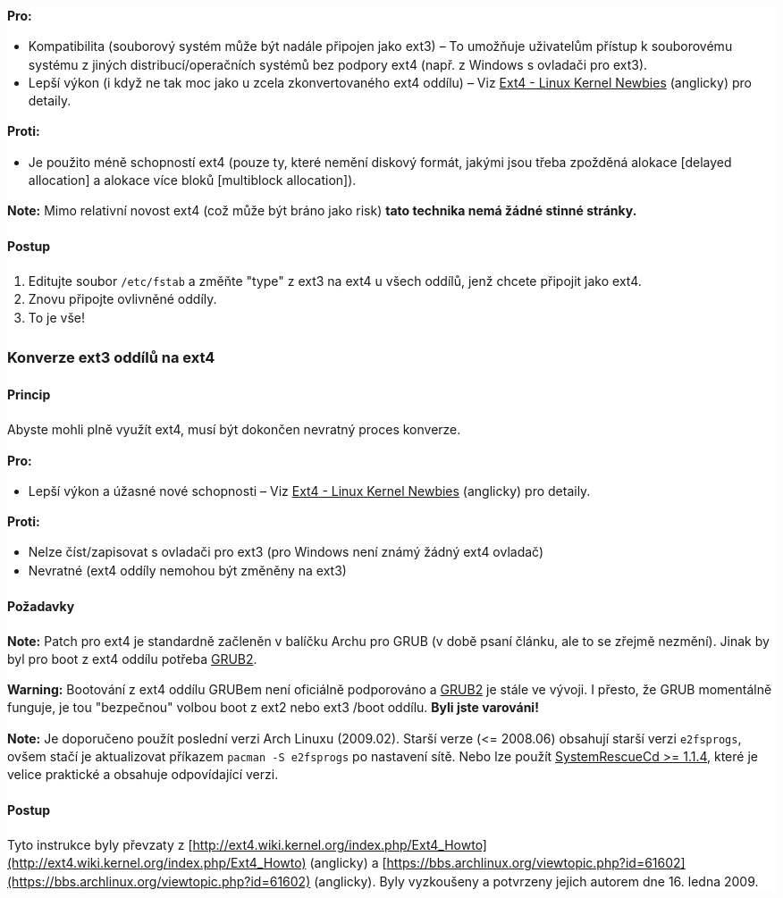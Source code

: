 **Pro:**

*   Kompatibilita (souborový systém může být nadále připojen jako ext3) – To umožňuje uživatelům přístup k souborovému systému z jiných distribucí/operačních systémů bez podpory ext4 (např. z Windows s ovladači pro ext3).
*   Lepší výkon (i když ne tak moc jako u zcela zkonvertovaného ext4 oddílu) – Viz [Ext4 - Linux Kernel Newbies](http://kernelnewbies.org/Ext4) (anglicky) pro detaily.

**Proti:**

*   Je použito méně schopností ext4 (pouze ty, které nemění diskový formát, jakými jsou třeba zpožděná alokace [delayed allocation] a alokace více bloků [multiblock allocation]).

**Note:** Mimo relativní novost ext4 (což může být bráno jako risk) **tato technika nemá žádné stinné stránky.**

#### Postup

1.  Editujte soubor `/etc/fstab` a změňte "type" z ext3 na ext4 u všech oddílů, jenž chcete připojit jako ext4.
2.  Znovu připojte ovlivněné oddíly.
3.  To je vše!

### Konverze ext3 oddílů na ext4

#### Princip

Abyste mohli plně využít ext4, musí být dokončen nevratný proces konverze.

**Pro:**

*   Lepší výkon a úžasné nové schopnosti – Viz [Ext4 - Linux Kernel Newbies](http://kernelnewbies.org/Ext4) (anglicky) pro detaily.

**Proti:**

*   Nelze číst/zapisovat s ovladači pro ext3 (pro Windows není známý žádný ext4 ovladač)
*   Nevratné (ext4 oddíly nemohou být změněny na ext3)

#### Požadavky

**Note:** Patch pro ext4 je standardně začleněn v balíčku Archu pro GRUB (v době psaní článku, ale to se zřejmě nezmění). Jinak by byl pro boot z ext4 oddílu potřeba [GRUB2](/index.php/GRUB2_(%C4%8Cesky) "GRUB2 (Česky)").

**Warning:** Bootování z ext4 oddílu GRUBem není oficiálně podporováno a [GRUB2](/index.php/GRUB2_(%C4%8Cesky) "GRUB2 (Česky)") je stále ve vývoji. I přesto, že GRUB momentálně funguje, je tou "bezpečnou" volbou boot z ext2 nebo ext3 /boot oddílu. **Byli jste varováni!**

**Note:** Je doporučeno použít poslední verzi Arch Linuxu (2009.02). Starší verze (<= 2008.06) obsahují starší verzi `e2fsprogs`, ovšem stačí je aktualizovat příkazem `pacman -S e2fsprogs` po nastavení sítě. Nebo lze použít [SystemRescueCd >= 1.1.4](http://www.sysresccd.org/Download), které je velice praktické a obsahuje odpovídající verzi.

#### Postup

Tyto instrukce byly převzaty z [http://ext4.wiki.kernel.org/index.php/Ext4_Howto](http://ext4.wiki.kernel.org/index.php/Ext4_Howto) (anglicky) a [https://bbs.archlinux.org/viewtopic.php?id=61602](https://bbs.archlinux.org/viewtopic.php?id=61602) (anglicky). Byly vyzkoušeny a potvrzeny jejich autorem dne 16\. ledna 2009.
